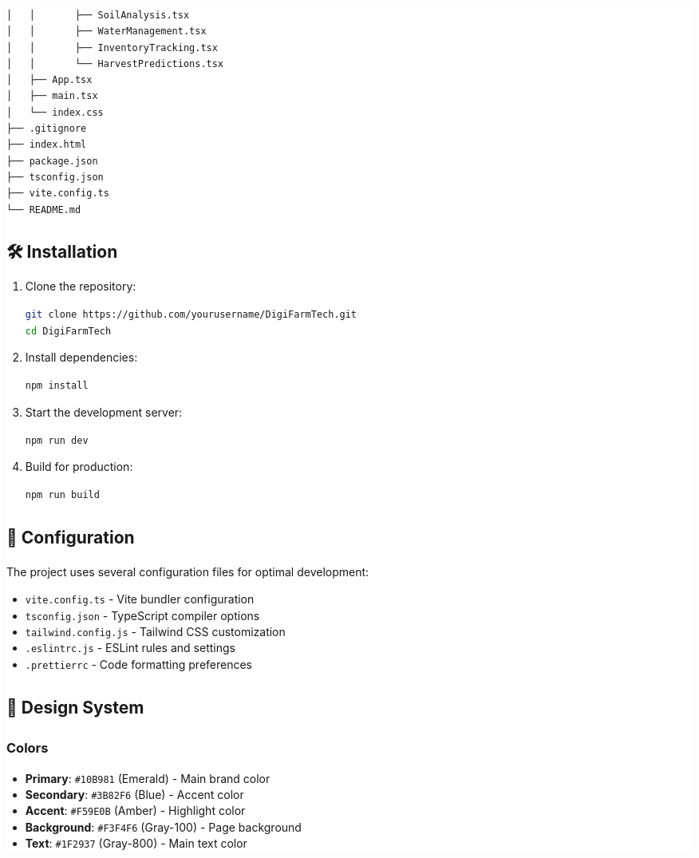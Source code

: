 ```
│   │       ├── SoilAnalysis.tsx
│   │       ├── WaterManagement.tsx
│   │       ├── InventoryTracking.tsx
│   │       └── HarvestPredictions.tsx
│   ├── App.tsx
│   ├── main.tsx
│   └── index.css
├── .gitignore
├── index.html
├── package.json
├── tsconfig.json
├── vite.config.ts
└── README.md
```

## 🛠️ Installation

1. Clone the repository:
   ```bash
   git clone https://github.com/yourusername/DigiFarmTech.git
   cd DigiFarmTech
   ```

2. Install dependencies:
   ```bash
   npm install
   ```

3. Start the development server:
   ```bash
   npm run dev
   ```

4. Build for production:
   ```bash
   npm run build
   ```

## 🔧 Configuration

The project uses several configuration files for optimal development:

- `vite.config.ts` - Vite bundler configuration
- `tsconfig.json` - TypeScript compiler options
- `tailwind.config.js` - Tailwind CSS customization
- `.eslintrc.js` - ESLint rules and settings
- `.prettierrc` - Code formatting preferences

## 🎨 Design System

### Colors
- **Primary**: `#10B981` (Emerald) - Main brand color
- **Secondary**: `#3B82F6` (Blue) - Accent color
- **Accent**: `#F59E0B` (Amber) - Highlight color
- **Background**: `#F3F4F6` (Gray-100) - Page background
- **Text**: `#1F2937` (Gray-800) - Main text color
